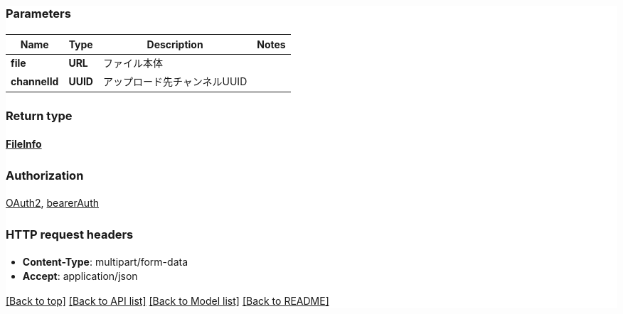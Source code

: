 ### Parameters

Name | Type | Description  | Notes
------------- | ------------- | ------------- | -------------
 **file** | **URL** | ファイル本体 | 
 **channelId** | **UUID** | アップロード先チャンネルUUID | 

### Return type

[**FileInfo**](FileInfo.md)

### Authorization

[OAuth2](../README.md#OAuth2), [bearerAuth](../README.md#bearerAuth)

### HTTP request headers

 - **Content-Type**: multipart/form-data
 - **Accept**: application/json

[[Back to top]](#) [[Back to API list]](../README.md#documentation-for-api-endpoints) [[Back to Model list]](../README.md#documentation-for-models) [[Back to README]](../README.md)


